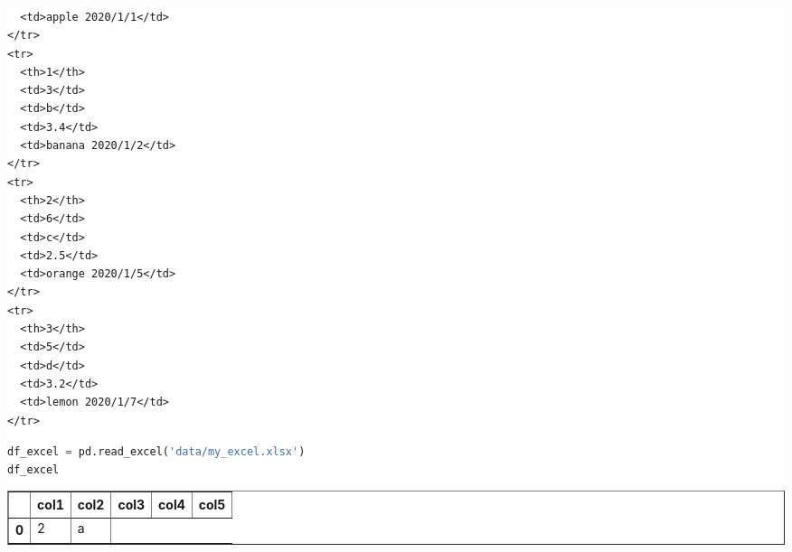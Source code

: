       <td>apple 2020/1/1</td>
    </tr>
    <tr>
      <th>1</th>
      <td>3</td>
      <td>b</td>
      <td>3.4</td>
      <td>banana 2020/1/2</td>
    </tr>
    <tr>
      <th>2</th>
      <td>6</td>
      <td>c</td>
      <td>2.5</td>
      <td>orange 2020/1/5</td>
    </tr>
    <tr>
      <th>3</th>
      <td>5</td>
      <td>d</td>
      <td>3.2</td>
      <td>lemon 2020/1/7</td>
    </tr>
  </tbody>
</table>
</div>




```python
df_excel = pd.read_excel('data/my_excel.xlsx')
df_excel
```




<div>
<style scoped>
    .dataframe tbody tr th:only-of-type {
        vertical-align: middle;
    }

    .dataframe tbody tr th {
        vertical-align: top;
    }

    .dataframe thead th {
        text-align: right;
    }
</style>
<table border="1" class="dataframe">
  <thead>
    <tr style="text-align: right;">
      <th></th>
      <th>col1</th>
      <th>col2</th>
      <th>col3</th>
      <th>col4</th>
      <th>col5</th>
    </tr>
  </thead>
  <tbody>
    <tr>
      <th>0</th>
      <td>2</td>
      <td>a</td>